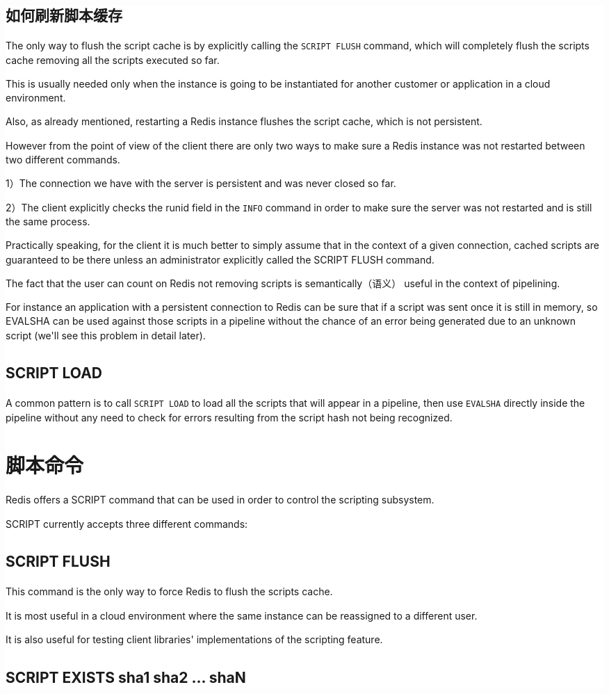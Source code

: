 ## 如何刷新脚本缓存

The only way to flush the script cache is by explicitly calling the `SCRIPT FLUSH` command, which will completely flush the scripts cache removing all the scripts executed so far.

This is usually needed only when the instance is going to be instantiated for another customer or application in a cloud environment.

Also, as already mentioned, restarting a Redis instance flushes the script cache, which is not persistent. 

However from the point of view of the client there are only two ways to make sure a Redis instance was not restarted between two different commands.

1）The connection we have with the server is persistent and was never closed so far.

2）The client explicitly checks the runid field in the `INFO` command in order to make sure the server was not restarted and is still the same process.

Practically speaking, for the client it is much better to simply assume that in the context of a given connection, cached scripts are guaranteed to be there unless an administrator explicitly called the SCRIPT FLUSH command.

The fact that the user can count on Redis not removing scripts is semantically（语义） useful in the context of pipelining.

For instance an application with a persistent connection to Redis can be sure that if a script was sent once it is still in memory, so EVALSHA can be used against those scripts in a pipeline without the chance of an error being generated due to an unknown script (we'll see this problem in detail later).

## SCRIPT LOAD

A common pattern is to call `SCRIPT LOAD` to load all the scripts that will appear in a pipeline, 
then use `EVALSHA` directly inside the pipeline without any need to check for errors resulting from the script hash not being recognized.

# 脚本命令

Redis offers a SCRIPT command that can be used in order to control the scripting subsystem. 

SCRIPT currently accepts three different commands:

## SCRIPT FLUSH

This command is the only way to force Redis to flush the scripts cache. 

It is most useful in a cloud environment where the same instance can be reassigned to a different user. 

It is also useful for testing client libraries' implementations of the scripting feature.

## SCRIPT EXISTS sha1 sha2 ... shaN
